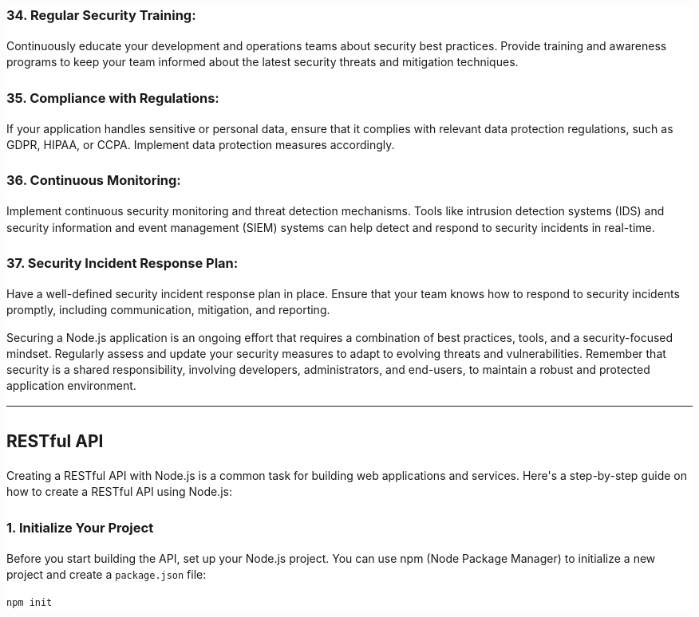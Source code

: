 ### 34. Regular Security Training:

Continuously educate your development and operations teams about security best practices. Provide training and awareness
programs to keep your team informed about the latest security threats and mitigation techniques.

### 35. Compliance with Regulations:

If your application handles sensitive or personal data, ensure that it complies with relevant data protection
regulations, such as GDPR, HIPAA, or CCPA. Implement data protection measures accordingly.

### 36. Continuous Monitoring:

Implement continuous security monitoring and threat detection mechanisms. Tools like intrusion detection systems (IDS)
and security information and event management (SIEM) systems can help detect and respond to security incidents in
real-time.

### 37. Security Incident Response Plan:

Have a well-defined security incident response plan in place. Ensure that your team knows how to respond to security
incidents promptly, including communication, mitigation, and reporting.

Securing a Node.js application is an ongoing effort that requires a combination of best practices, tools, and a
security-focused mindset. Regularly assess and update your security measures to adapt to evolving threats and
vulnerabilities. Remember that security is a shared responsibility, involving developers, administrators, and end-users,
to maintain a robust and protected application environment.




---

## RESTful API

Creating a RESTful API with Node.js is a common task for building web applications and services. Here's a step-by-step
guide on how to create a RESTful API using Node.js:

### 1. Initialize Your Project

Before you start building the API, set up your Node.js project. You can use npm (Node Package Manager) to initialize a
new project and create a `package.json` file:

```bash
npm init
```
